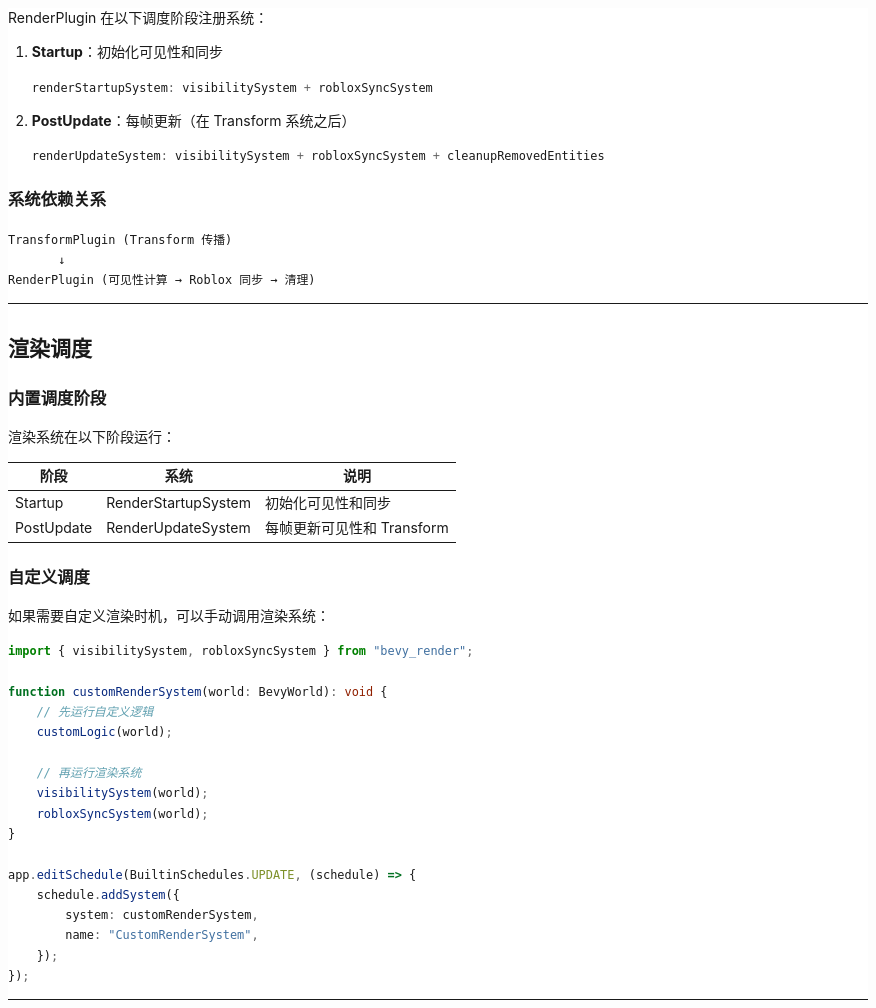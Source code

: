 RenderPlugin 在以下调度阶段注册系统：

1. **Startup**：初始化可见性和同步
   ```typescript
   renderStartupSystem: visibilitySystem + robloxSyncSystem
   ```

2. **PostUpdate**：每帧更新（在 Transform 系统之后）
   ```typescript
   renderUpdateSystem: visibilitySystem + robloxSyncSystem + cleanupRemovedEntities
   ```

### 系统依赖关系

```
TransformPlugin (Transform 传播)
       ↓
RenderPlugin (可见性计算 → Roblox 同步 → 清理)
```

---

## 渲染调度

### 内置调度阶段

渲染系统在以下阶段运行：

| 阶段 | 系统 | 说明 |
|------|------|------|
| Startup | RenderStartupSystem | 初始化可见性和同步 |
| PostUpdate | RenderUpdateSystem | 每帧更新可见性和 Transform |

### 自定义调度

如果需要自定义渲染时机，可以手动调用渲染系统：

```typescript
import { visibilitySystem, robloxSyncSystem } from "bevy_render";

function customRenderSystem(world: BevyWorld): void {
	// 先运行自定义逻辑
	customLogic(world);

	// 再运行渲染系统
	visibilitySystem(world);
	robloxSyncSystem(world);
}

app.editSchedule(BuiltinSchedules.UPDATE, (schedule) => {
	schedule.addSystem({
		system: customRenderSystem,
		name: "CustomRenderSystem",
	});
});
```

---